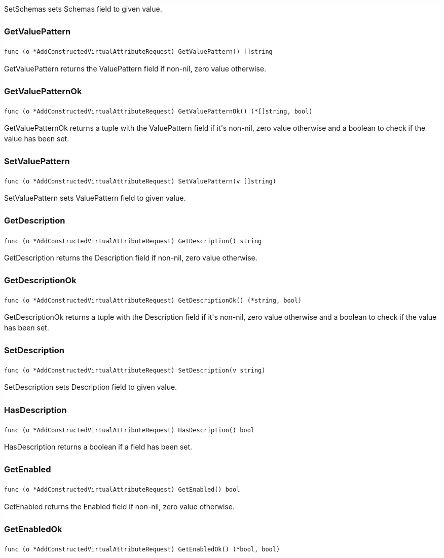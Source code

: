 SetSchemas sets Schemas field to given value.


### GetValuePattern

`func (o *AddConstructedVirtualAttributeRequest) GetValuePattern() []string`

GetValuePattern returns the ValuePattern field if non-nil, zero value otherwise.

### GetValuePatternOk

`func (o *AddConstructedVirtualAttributeRequest) GetValuePatternOk() (*[]string, bool)`

GetValuePatternOk returns a tuple with the ValuePattern field if it's non-nil, zero value otherwise
and a boolean to check if the value has been set.

### SetValuePattern

`func (o *AddConstructedVirtualAttributeRequest) SetValuePattern(v []string)`

SetValuePattern sets ValuePattern field to given value.


### GetDescription

`func (o *AddConstructedVirtualAttributeRequest) GetDescription() string`

GetDescription returns the Description field if non-nil, zero value otherwise.

### GetDescriptionOk

`func (o *AddConstructedVirtualAttributeRequest) GetDescriptionOk() (*string, bool)`

GetDescriptionOk returns a tuple with the Description field if it's non-nil, zero value otherwise
and a boolean to check if the value has been set.

### SetDescription

`func (o *AddConstructedVirtualAttributeRequest) SetDescription(v string)`

SetDescription sets Description field to given value.

### HasDescription

`func (o *AddConstructedVirtualAttributeRequest) HasDescription() bool`

HasDescription returns a boolean if a field has been set.

### GetEnabled

`func (o *AddConstructedVirtualAttributeRequest) GetEnabled() bool`

GetEnabled returns the Enabled field if non-nil, zero value otherwise.

### GetEnabledOk

`func (o *AddConstructedVirtualAttributeRequest) GetEnabledOk() (*bool, bool)`
